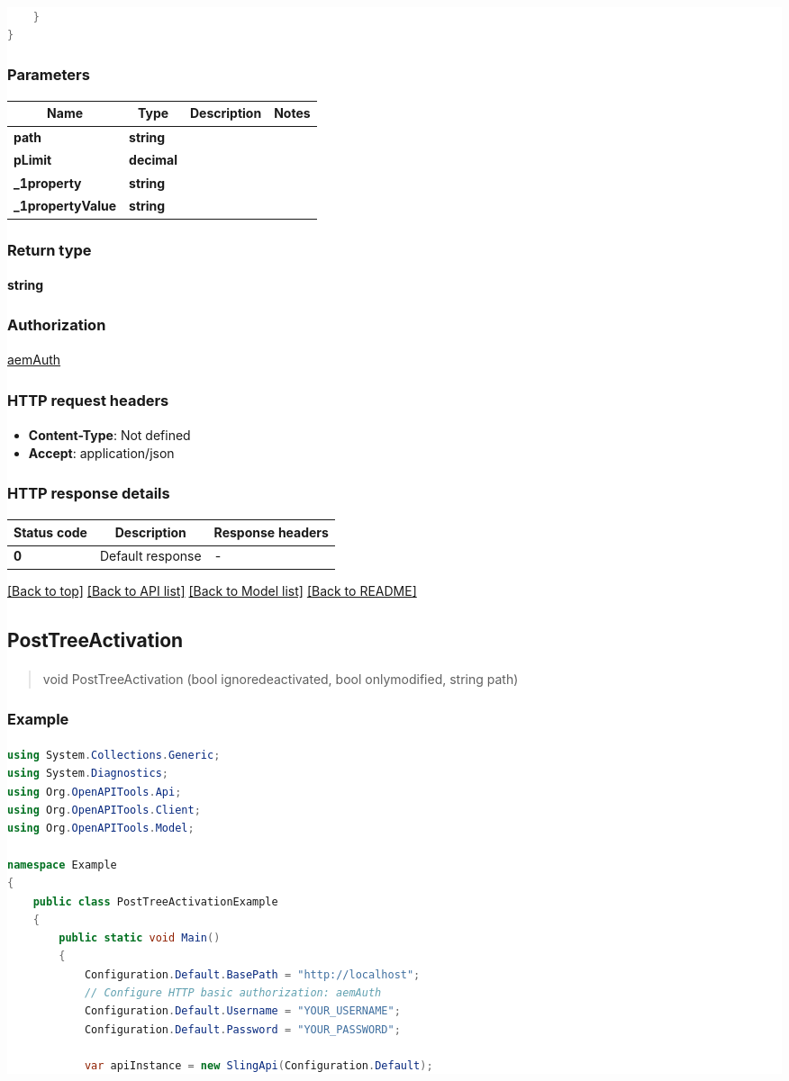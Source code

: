 ```csharp
    }
}
```

### Parameters


Name | Type | Description  | Notes
------------- | ------------- | ------------- | -------------
 **path** | **string**|  | 
 **pLimit** | **decimal**|  | 
 **_1property** | **string**|  | 
 **_1propertyValue** | **string**|  | 

### Return type

**string**

### Authorization

[aemAuth](../README.md#aemAuth)

### HTTP request headers

- **Content-Type**: Not defined
- **Accept**: application/json


### HTTP response details
| Status code | Description | Response headers |
|-------------|-------------|------------------|
| **0** | Default response |  -  |

[[Back to top]](#)
[[Back to API list]](../README.md#documentation-for-api-endpoints)
[[Back to Model list]](../README.md#documentation-for-models)
[[Back to README]](../README.md)


## PostTreeActivation

> void PostTreeActivation (bool ignoredeactivated, bool onlymodified, string path)



### Example

```csharp
using System.Collections.Generic;
using System.Diagnostics;
using Org.OpenAPITools.Api;
using Org.OpenAPITools.Client;
using Org.OpenAPITools.Model;

namespace Example
{
    public class PostTreeActivationExample
    {
        public static void Main()
        {
            Configuration.Default.BasePath = "http://localhost";
            // Configure HTTP basic authorization: aemAuth
            Configuration.Default.Username = "YOUR_USERNAME";
            Configuration.Default.Password = "YOUR_PASSWORD";

            var apiInstance = new SlingApi(Configuration.Default);
```